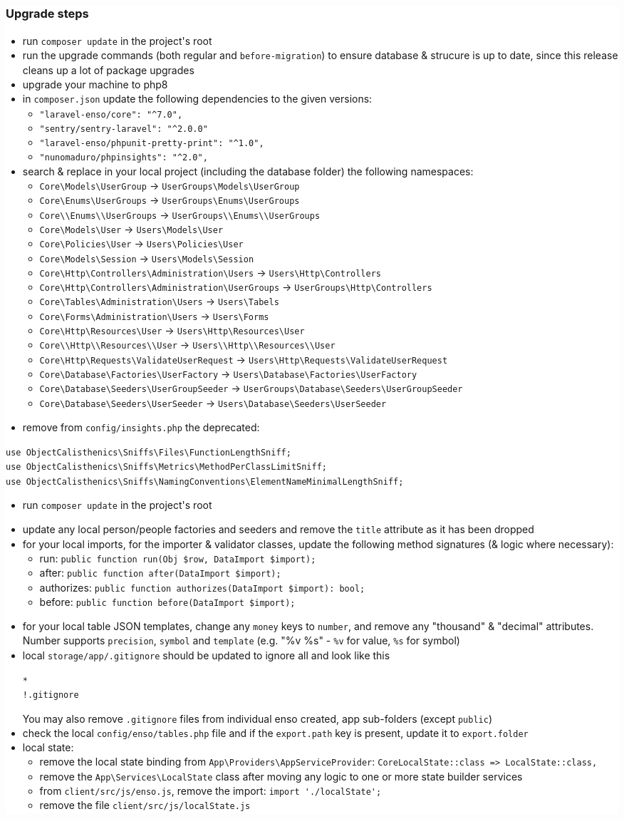 ### Upgrade steps
* run `composer update` in the project's root
* run the upgrade commands (both regular and `before-migration`) to ensure
  database & strucure is up to date, since this release cleans up a lot of package upgrades
* upgrade your machine to php8
* in `composer.json` update  the following dependencies to the given versions:
    -  `"laravel-enso/core": "^7.0",`
    -  `"sentry/sentry-laravel": "^2.0.0"`
    -  `"laravel-enso/phpunit-pretty-print": "^1.0",`
    -  `"nunomaduro/phpinsights": "^2.0",`
* search & replace in your local project (including the database folder) the following namespaces:
    - `Core\Models\UserGroup` -> `UserGroups\Models\UserGroup`
    - `Core\Enums\UserGroups` -> `UserGroups\Enums\UserGroups`
    - `Core\\Enums\\UserGroups` -> `UserGroups\\Enums\\UserGroups`
    - `Core\Models\User` -> `Users\Models\User`
    - `Core\Policies\User` -> `Users\Policies\User`
    - `Core\Models\Session` -> `Users\Models\Session`
    - `Core\Http\Controllers\Administration\Users` -> `Users\Http\Controllers`
    - `Core\Http\Controllers\Administration\UserGroups` -> `UserGroups\Http\Controllers`
    - `Core\Tables\Administration\Users` -> `Users\Tabels`
    - `Core\Forms\Administration\Users` -> `Users\Forms`
    - `Core\Http\Resources\User` -> `Users\Http\Resources\User`
    - `Core\\Http\\Resources\\User` -> `Users\\Http\\Resources\\User`
    - `Core\Http\Requests\ValidateUserRequest` -> `Users\Http\Requests\ValidateUserRequest`
    - `Core\Database\Factories\UserFactory` -> `Users\Database\Factories\UserFactory`
    - `Core\Database\Seeders\UserGroupSeeder` -> `UserGroups\Database\Seeders\UserGroupSeeder`
    - `Core\Database\Seeders\UserSeeder` -> `Users\Database\Seeders\UserSeeder`
- remove from `config/insights.php` the deprecated:
```
use ObjectCalisthenics\Sniffs\Files\FunctionLengthSniff;
use ObjectCalisthenics\Sniffs\Metrics\MethodPerClassLimitSniff;
use ObjectCalisthenics\Sniffs\NamingConventions\ElementNameMinimalLengthSniff;
```
* run `composer update` in the project's root
- update any local person/people factories and seeders and remove the `title` attribute as it has been dropped
- for your local imports, for the importer & validator classes, update the following method signatures (& logic where necessary):
    - run: `public function run(Obj $row, DataImport $import);`
    - after: `public function after(DataImport $import);`
    - authorizes: `public function authorizes(DataImport $import): bool;`
    - before: `public function before(DataImport $import);`
* for your local table JSON templates, change any `money` keys to `number`, and remove any "thousand" & "decimal" attributes. Number supports `precision`, `symbol` and `template` (e.g. "%v %s" - `%v` for value, `%s` for symbol)
* local `storage/app/.gitignore` should be updated to ignore all and look like this
    ```
    *
    !.gitignore
    ```
  You may also remove `.gitignore` files from individual enso created, app sub-folders (except `public`)
* check the local `config/enso/tables.php` file and if the `export.path` key is present, update it to `export.folder`
* local state:
    - remove the local state binding from `App\Providers\AppServiceProvider`: `CoreLocalState::class => LocalState::class,`
    - remove the `App\Services\LocalState` class after moving any logic to one or more state builder services
    - from `client/src/js/enso.js`, remove the import: `import './localState';`
    - remove the file `client/src/js/localState.js`